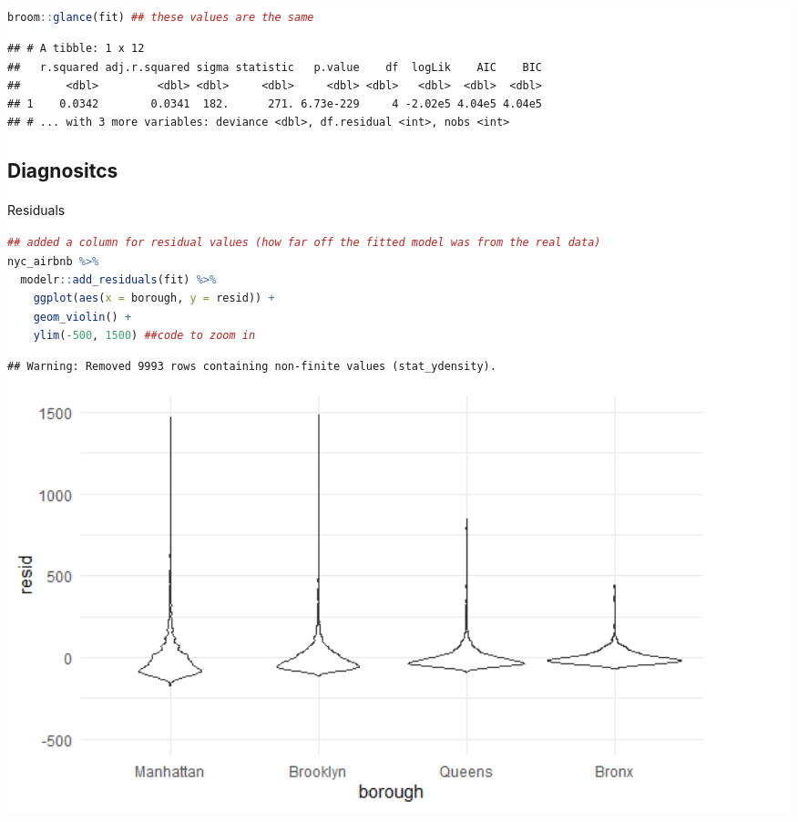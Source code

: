 ``` r
broom::glance(fit) ## these values are the same
```

    ## # A tibble: 1 x 12
    ##   r.squared adj.r.squared sigma statistic   p.value    df  logLik    AIC    BIC
    ##       <dbl>         <dbl> <dbl>     <dbl>     <dbl> <dbl>   <dbl>  <dbl>  <dbl>
    ## 1    0.0342        0.0341  182.      271. 6.73e-229     4 -2.02e5 4.04e5 4.04e5
    ## # ... with 3 more variables: deviance <dbl>, df.residual <int>, nobs <int>

## Diagnositcs

Residuals

``` r
## added a column for residual values (how far off the fitted model was from the real data)
nyc_airbnb %>% 
  modelr::add_residuals(fit) %>% 
    ggplot(aes(x = borough, y = resid)) +
    geom_violin() +
    ylim(-500, 1500) ##code to zoom in
```

    ## Warning: Removed 9993 rows containing non-finite values (stat_ydensity).

<img src="linear_regression_files/figure-gfm/unnamed-chunk-10-1.png" width="90%" />
